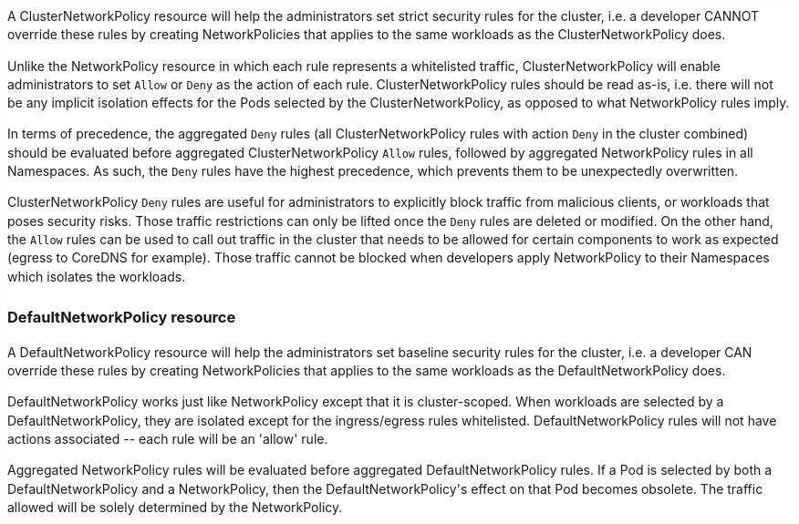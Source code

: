 A ClusterNetworkPolicy resource will help the administrators set strict security rules for the cluster,
i.e. a developer CANNOT override these rules by creating NetworkPolicies that applies to the same workloads
as the ClusterNetworkPolicy does.

Unlike the NetworkPolicy resource in which each rule represents a whitelisted traffic, ClusterNetworkPolicy
will enable administrators to set `Allow` or `Deny` as the action of each rule. ClusterNetworkPolicy rules
should be read as-is, i.e. there will not be any implicit isolation effects for the Pods selected by the
ClusterNetworkPolicy, as opposed to what NetworkPolicy rules imply.

In terms of precedence, the aggregated `Deny` rules (all ClusterNetworkPolicy rules with action `Deny` in
the cluster combined) should be evaluated before aggregated ClusterNetworkPolicy `Allow` rules, followed
by aggregated NetworkPolicy rules in all Namespaces. As such, the `Deny` rules have the highest precedence,
which prevents them to be unexpectedly overwritten.

ClusterNetworkPolicy `Deny` rules are useful for administrators to explicitly block traffic from malicious
clients, or workloads that poses security risks. Those traffic restrictions can only be lifted once the
`Deny` rules are deleted or modified. On the other hand, the `Allow` rules can be used to call out traffic
in the cluster that needs to be allowed for certain components to work as expected (egress to CoreDNS for
example). Those traffic cannot be blocked when developers apply NetworkPolicy to their Namespaces which
isolates the workloads.

### DefaultNetworkPolicy resource

A DefaultNetworkPolicy resource will help the administrators set baseline security rules for the cluster,
i.e. a developer CAN override these rules by creating NetworkPolicies that applies to the same workloads
as the DefaultNetworkPolicy does.

DefaultNetworkPolicy works just like NetworkPolicy except that it is cluster-scoped. When workloads are
selected by a DefaultNetworkPolicy, they are isolated except for the ingress/egress rules whitelisted.
DefaultNetworkPolicy rules will not have actions associated -- each rule will be an 'allow' rule.

Aggregated NetworkPolicy rules will be evaluated before aggregated DefaultNetworkPolicy rules.
If a Pod is selected by both a DefaultNetworkPolicy and a NetworkPolicy, then the DefaultNetworkPolicy's
effect on that Pod becomes obsolete. The traffic allowed will be solely determined by the NetworkPolicy.
